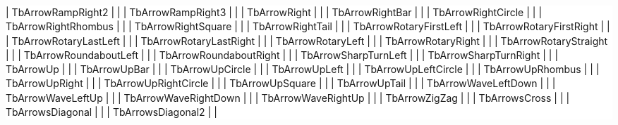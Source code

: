 | TbArrowRampRight2                  |            |
| TbArrowRampRight3                  |            |
| TbArrowRight                       |            |
| TbArrowRightBar                    |            |
| TbArrowRightCircle                 |            |
| TbArrowRightRhombus                |            |
| TbArrowRightSquare                 |            |
| TbArrowRightTail                   |            |
| TbArrowRotaryFirstLeft             |            |
| TbArrowRotaryFirstRight            |            |
| TbArrowRotaryLastLeft              |            |
| TbArrowRotaryLastRight             |            |
| TbArrowRotaryLeft                  |            |
| TbArrowRotaryRight                 |            |
| TbArrowRotaryStraight              |            |
| TbArrowRoundaboutLeft              |            |
| TbArrowRoundaboutRight             |            |
| TbArrowSharpTurnLeft               |            |
| TbArrowSharpTurnRight              |            |
| TbArrowUp                          |            |
| TbArrowUpBar                       |            |
| TbArrowUpCircle                    |            |
| TbArrowUpLeft                      |            |
| TbArrowUpLeftCircle                |            |
| TbArrowUpRhombus                   |            |
| TbArrowUpRight                     |            |
| TbArrowUpRightCircle               |            |
| TbArrowUpSquare                    |            |
| TbArrowUpTail                      |            |
| TbArrowWaveLeftDown                |            |
| TbArrowWaveLeftUp                  |            |
| TbArrowWaveRightDown               |            |
| TbArrowWaveRightUp                 |            |
| TbArrowZigZag                      |            |
| TbArrowsCross                      |            |
| TbArrowsDiagonal                   |            |
| TbArrowsDiagonal2                  |            |